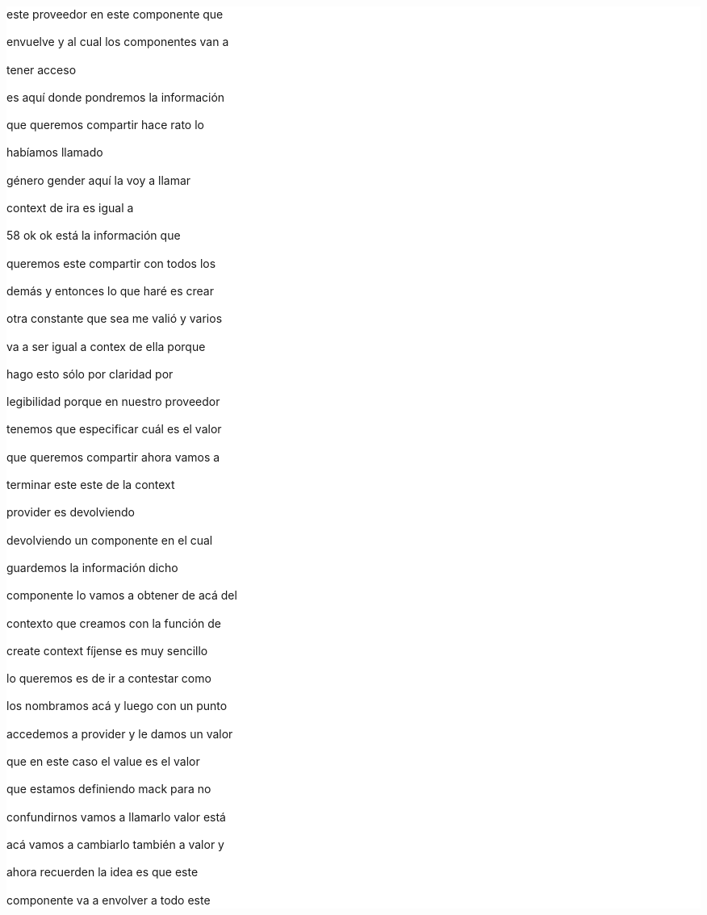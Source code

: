 este proveedor en este componente que

envuelve y al cual los componentes van a

tener acceso

es aquí donde pondremos la información

que queremos compartir hace rato lo

habíamos llamado

género gender aquí la voy a llamar

context de ira es igual a

58 ok ok está la información que

queremos este compartir con todos los

demás y entonces lo que haré es crear

otra constante que sea me valió y varios

va a ser igual a contex de ella porque

hago esto sólo por claridad por

legibilidad porque en nuestro proveedor

tenemos que especificar cuál es el valor

que queremos compartir ahora vamos a

terminar este este de la context

provider es devolviendo

devolviendo un componente en el cual

guardemos la información dicho

componente lo vamos a obtener de acá del

contexto que creamos con la función de

create context fíjense es muy sencillo

lo queremos es de ir a contestar como

los nombramos acá y luego con un punto

accedemos a provider y le damos un valor

que en este caso el value es el valor

que estamos definiendo mack para no

confundirnos vamos a llamarlo valor está

acá vamos a cambiarlo también a valor y

ahora recuerden la idea es que este

componente va a envolver a todo este
